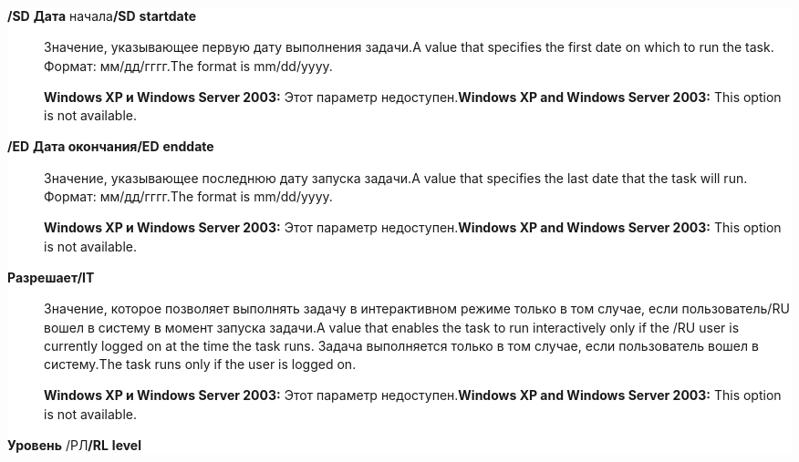 </dd> <dt>

<span data-ttu-id="27c1d-363"><span id="_SD_startdate"></span><span id="_sd_startdate"></span><span id="_SD_STARTDATE"></span>**/SD** **Дата** начала</span><span class="sxs-lookup"><span data-stu-id="27c1d-363"><span id="_SD_startdate"></span><span id="_sd_startdate"></span><span id="_SD_STARTDATE"></span>**/SD** **startdate**</span></span>
</dt> <dd>

<span data-ttu-id="27c1d-364">Значение, указывающее первую дату выполнения задачи.</span><span class="sxs-lookup"><span data-stu-id="27c1d-364">A value that specifies the first date on which to run the task.</span></span> <span data-ttu-id="27c1d-365">Формат: мм/дд/гггг.</span><span class="sxs-lookup"><span data-stu-id="27c1d-365">The format is mm/dd/yyyy.</span></span>

<span data-ttu-id="27c1d-366">**Windows XP и Windows Server 2003:** Этот параметр недоступен.</span><span class="sxs-lookup"><span data-stu-id="27c1d-366">**Windows XP and Windows Server 2003:** This option is not available.</span></span>

</dd> <dt>

<span data-ttu-id="27c1d-367"><span id="_ED_enddate"></span><span id="_ed_enddate"></span><span id="_ED_ENDDATE"></span>**/ED** **Дата окончания**</span><span class="sxs-lookup"><span data-stu-id="27c1d-367"><span id="_ED_enddate"></span><span id="_ed_enddate"></span><span id="_ED_ENDDATE"></span>**/ED** **enddate**</span></span>
</dt> <dd>

<span data-ttu-id="27c1d-368">Значение, указывающее последнюю дату запуска задачи.</span><span class="sxs-lookup"><span data-stu-id="27c1d-368">A value that specifies the last date that the task will run.</span></span> <span data-ttu-id="27c1d-369">Формат: мм/дд/гггг.</span><span class="sxs-lookup"><span data-stu-id="27c1d-369">The format is mm/dd/yyyy.</span></span>

<span data-ttu-id="27c1d-370">**Windows XP и Windows Server 2003:** Этот параметр недоступен.</span><span class="sxs-lookup"><span data-stu-id="27c1d-370">**Windows XP and Windows Server 2003:** This option is not available.</span></span>

</dd> <dt>

<span data-ttu-id="27c1d-371"><span id="_IT_"></span><span id="_it_"></span>**Разрешает**</span><span class="sxs-lookup"><span data-stu-id="27c1d-371"><span id="_IT_"></span><span id="_it_"></span>**/IT**</span></span> 
</dt> <dd>

<span data-ttu-id="27c1d-372">Значение, которое позволяет выполнять задачу в интерактивном режиме только в том случае, если пользователь/RU вошел в систему в момент запуска задачи.</span><span class="sxs-lookup"><span data-stu-id="27c1d-372">A value that enables the task to run interactively only if the /RU user is currently logged on at the time the task runs.</span></span> <span data-ttu-id="27c1d-373">Задача выполняется только в том случае, если пользователь вошел в систему.</span><span class="sxs-lookup"><span data-stu-id="27c1d-373">The task runs only if the user is logged on.</span></span>

<span data-ttu-id="27c1d-374">**Windows XP и Windows Server 2003:** Этот параметр недоступен.</span><span class="sxs-lookup"><span data-stu-id="27c1d-374">**Windows XP and Windows Server 2003:** This option is not available.</span></span>

</dd> <dt>

<span data-ttu-id="27c1d-375"><span id="_RL_level"></span><span id="_rl_level"></span><span id="_RL_LEVEL"></span> **Уровень** /РЛ</span><span class="sxs-lookup"><span data-stu-id="27c1d-375"><span id="_RL_level"></span><span id="_rl_level"></span><span id="_RL_LEVEL"></span>**/RL** **level**</span></span>
</dt> <dd>
